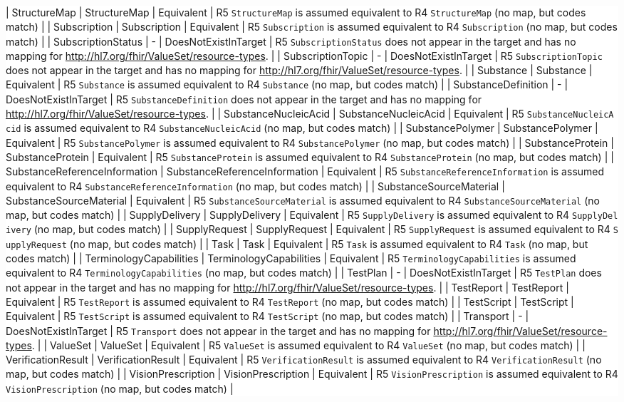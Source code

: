 | StructureMap | StructureMap | Equivalent | R5 `StructureMap` is assumed equivalent to R4 `StructureMap` (no map, but codes match) |
| Subscription | Subscription | Equivalent | R5 `Subscription` is assumed equivalent to R4 `Subscription` (no map, but codes match) |
| SubscriptionStatus | - | DoesNotExistInTarget | R5 `SubscriptionStatus` does not appear in the target and has no mapping for http://hl7.org/fhir/ValueSet/resource-types. |
| SubscriptionTopic | - | DoesNotExistInTarget | R5 `SubscriptionTopic` does not appear in the target and has no mapping for http://hl7.org/fhir/ValueSet/resource-types. |
| Substance | Substance | Equivalent | R5 `Substance` is assumed equivalent to R4 `Substance` (no map, but codes match) |
| SubstanceDefinition | - | DoesNotExistInTarget | R5 `SubstanceDefinition` does not appear in the target and has no mapping for http://hl7.org/fhir/ValueSet/resource-types. |
| SubstanceNucleicAcid | SubstanceNucleicAcid | Equivalent | R5 `SubstanceNucleicAcid` is assumed equivalent to R4 `SubstanceNucleicAcid` (no map, but codes match) |
| SubstancePolymer | SubstancePolymer | Equivalent | R5 `SubstancePolymer` is assumed equivalent to R4 `SubstancePolymer` (no map, but codes match) |
| SubstanceProtein | SubstanceProtein | Equivalent | R5 `SubstanceProtein` is assumed equivalent to R4 `SubstanceProtein` (no map, but codes match) |
| SubstanceReferenceInformation | SubstanceReferenceInformation | Equivalent | R5 `SubstanceReferenceInformation` is assumed equivalent to R4 `SubstanceReferenceInformation` (no map, but codes match) |
| SubstanceSourceMaterial | SubstanceSourceMaterial | Equivalent | R5 `SubstanceSourceMaterial` is assumed equivalent to R4 `SubstanceSourceMaterial` (no map, but codes match) |
| SupplyDelivery | SupplyDelivery | Equivalent | R5 `SupplyDelivery` is assumed equivalent to R4 `SupplyDelivery` (no map, but codes match) |
| SupplyRequest | SupplyRequest | Equivalent | R5 `SupplyRequest` is assumed equivalent to R4 `SupplyRequest` (no map, but codes match) |
| Task | Task | Equivalent | R5 `Task` is assumed equivalent to R4 `Task` (no map, but codes match) |
| TerminologyCapabilities | TerminologyCapabilities | Equivalent | R5 `TerminologyCapabilities` is assumed equivalent to R4 `TerminologyCapabilities` (no map, but codes match) |
| TestPlan | - | DoesNotExistInTarget | R5 `TestPlan` does not appear in the target and has no mapping for http://hl7.org/fhir/ValueSet/resource-types. |
| TestReport | TestReport | Equivalent | R5 `TestReport` is assumed equivalent to R4 `TestReport` (no map, but codes match) |
| TestScript | TestScript | Equivalent | R5 `TestScript` is assumed equivalent to R4 `TestScript` (no map, but codes match) |
| Transport | - | DoesNotExistInTarget | R5 `Transport` does not appear in the target and has no mapping for http://hl7.org/fhir/ValueSet/resource-types. |
| ValueSet | ValueSet | Equivalent | R5 `ValueSet` is assumed equivalent to R4 `ValueSet` (no map, but codes match) |
| VerificationResult | VerificationResult | Equivalent | R5 `VerificationResult` is assumed equivalent to R4 `VerificationResult` (no map, but codes match) |
| VisionPrescription | VisionPrescription | Equivalent | R5 `VisionPrescription` is assumed equivalent to R4 `VisionPrescription` (no map, but codes match) |

